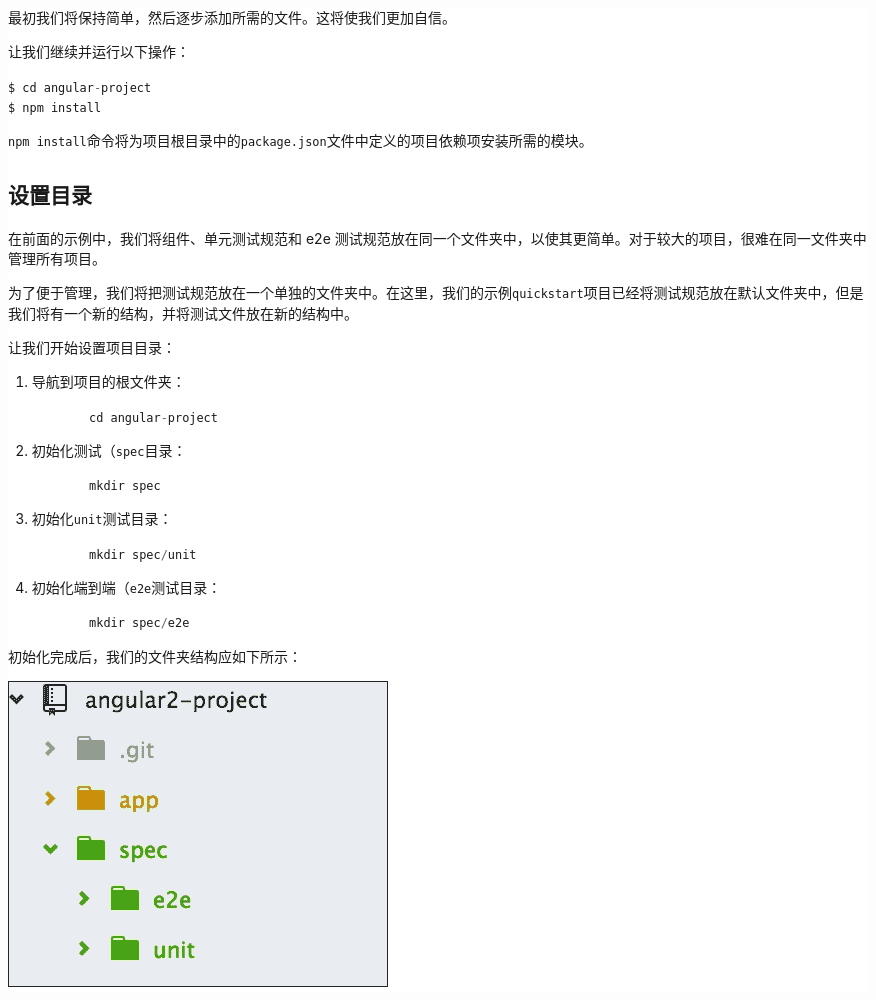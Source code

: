 最初我们将保持简单，然后逐步添加所需的文件。这将使我们更加自信。

让我们继续并运行以下操作：

```ts
$ cd angular-project
$ npm install

```

`npm install`命令将为项目根目录中的`package.json`文件中定义的项目依赖项安装所需的模块。

## 设置目录

在前面的示例中，我们将组件、单元测试规范和 e2e 测试规范放在同一个文件夹中，以使其更简单。对于较大的项目，很难在同一文件夹中管理所有项目。

为了便于管理，我们将把测试规范放在一个单独的文件夹中。在这里，我们的示例`quickstart`项目已经将测试规范放在默认文件夹中，但是我们将有一个新的结构，并将测试文件放在新的结构中。

让我们开始设置项目目录：

1.  导航到项目的根文件夹：

    ```ts
            cd angular-project

    ```

2.  初始化测试（`spec`目录：

    ```ts
            mkdir spec

    ```

3.  初始化`unit`测试目录：

    ```ts
            mkdir spec/unit

    ```

4.  初始化端到端（`e2e`测试目录：

    ```ts
            mkdir spec/e2e

    ```

初始化完成后，我们的文件夹结构应如下所示：

![Setting up the directory](img/image_06_003.jpg)
